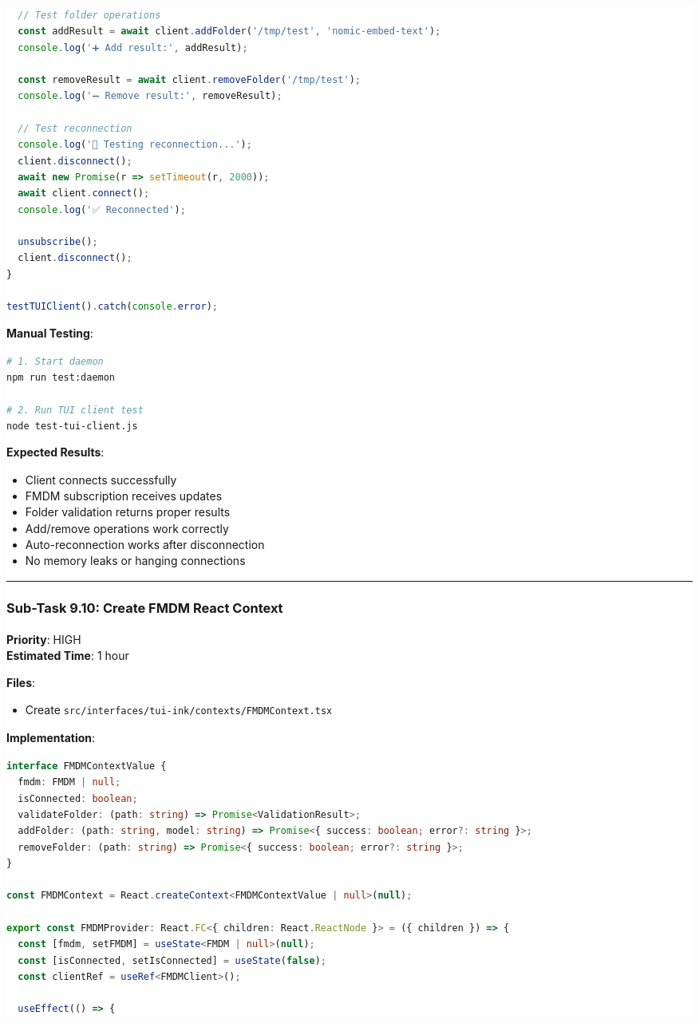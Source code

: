 ```javascript
  // Test folder operations
  const addResult = await client.addFolder('/tmp/test', 'nomic-embed-text');
  console.log('➕ Add result:', addResult);
  
  const removeResult = await client.removeFolder('/tmp/test');
  console.log('➖ Remove result:', removeResult);
  
  // Test reconnection
  console.log('🔌 Testing reconnection...');
  client.disconnect();
  await new Promise(r => setTimeout(r, 2000));
  await client.connect();
  console.log('✅ Reconnected');
  
  unsubscribe();
  client.disconnect();
}

testTUIClient().catch(console.error);
```

**Manual Testing**:
```bash
# 1. Start daemon
npm run test:daemon

# 2. Run TUI client test
node test-tui-client.js
```

**Expected Results**:
- Client connects successfully
- FMDM subscription receives updates
- Folder validation returns proper results
- Add/remove operations work correctly
- Auto-reconnection works after disconnection
- No memory leaks or hanging connections

---

### Sub-Task 9.10: Create FMDM React Context
**Priority**: HIGH  
**Estimated Time**: 1 hour  

**Files**:
- Create `src/interfaces/tui-ink/contexts/FMDMContext.tsx`

**Implementation**:
```typescript
interface FMDMContextValue {
  fmdm: FMDM | null;
  isConnected: boolean;
  validateFolder: (path: string) => Promise<ValidationResult>;
  addFolder: (path: string, model: string) => Promise<{ success: boolean; error?: string }>;
  removeFolder: (path: string) => Promise<{ success: boolean; error?: string }>;
}

const FMDMContext = React.createContext<FMDMContextValue | null>(null);

export const FMDMProvider: React.FC<{ children: React.ReactNode }> = ({ children }) => {
  const [fmdm, setFMDM] = useState<FMDM | null>(null);
  const [isConnected, setIsConnected] = useState(false);
  const clientRef = useRef<FMDMClient>();
  
  useEffect(() => {
```